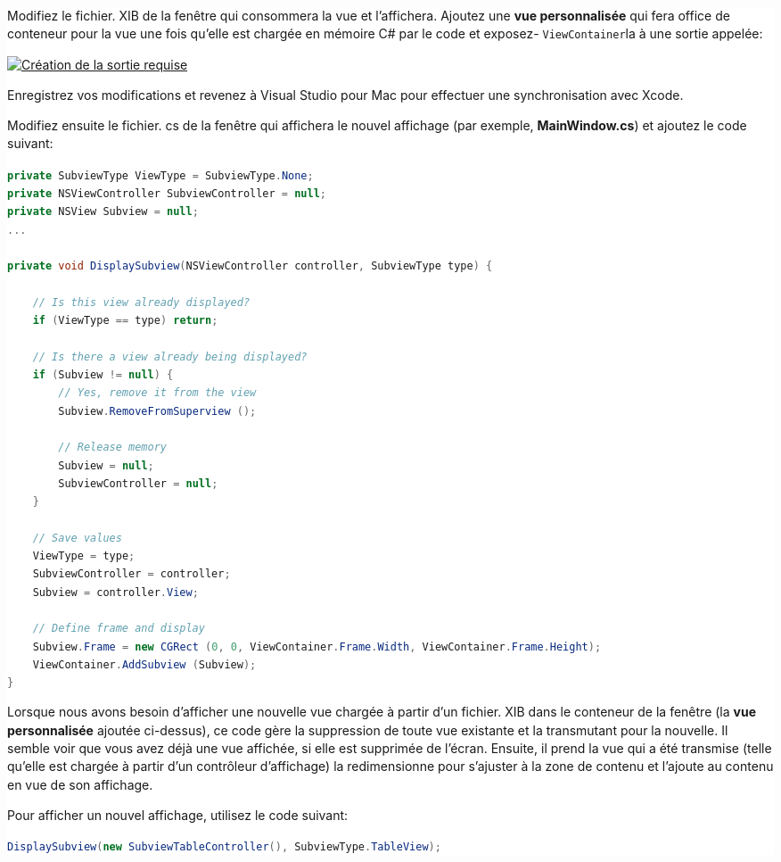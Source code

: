 Modifiez le fichier. XIB de la fenêtre qui consommera la vue et l’affichera. Ajoutez une **vue personnalisée** qui fera office de conteneur pour la vue une fois qu’elle est chargée en mémoire C# par le code et exposez- `ViewContainer`la à une sortie appelée:

[![Création de la sortie requise](xib-images/view03.png "Création de la sortie requise")](xib-images/view03-large.png#lightbox)

Enregistrez vos modifications et revenez à Visual Studio pour Mac pour effectuer une synchronisation avec Xcode.

Modifiez ensuite le fichier. cs de la fenêtre qui affichera le nouvel affichage (par exemple, **MainWindow.cs**) et ajoutez le code suivant:

```csharp
private SubviewType ViewType = SubviewType.None;
private NSViewController SubviewController = null;
private NSView Subview = null;
...

private void DisplaySubview(NSViewController controller, SubviewType type) {

    // Is this view already displayed?
    if (ViewType == type) return;

    // Is there a view already being displayed?
    if (Subview != null) {
        // Yes, remove it from the view
        Subview.RemoveFromSuperview ();

        // Release memory
        Subview = null;
        SubviewController = null;
    }

    // Save values
    ViewType = type;
    SubviewController = controller;
    Subview = controller.View;

    // Define frame and display
    Subview.Frame = new CGRect (0, 0, ViewContainer.Frame.Width, ViewContainer.Frame.Height);
    ViewContainer.AddSubview (Subview);
}
```

Lorsque nous avons besoin d’afficher une nouvelle vue chargée à partir d’un fichier. XIB dans le conteneur de la fenêtre (la **vue personnalisée** ajoutée ci-dessus), ce code gère la suppression de toute vue existante et la transmutant pour la nouvelle. Il semble voir que vous avez déjà une vue affichée, si elle est supprimée de l’écran. Ensuite, il prend la vue qui a été transmise (telle qu’elle est chargée à partir d’un contrôleur d’affichage) la redimensionne pour s’ajuster à la zone de contenu et l’ajoute au contenu en vue de son affichage.

Pour afficher un nouvel affichage, utilisez le code suivant:

```csharp
DisplaySubview(new SubviewTableController(), SubviewType.TableView);
```
